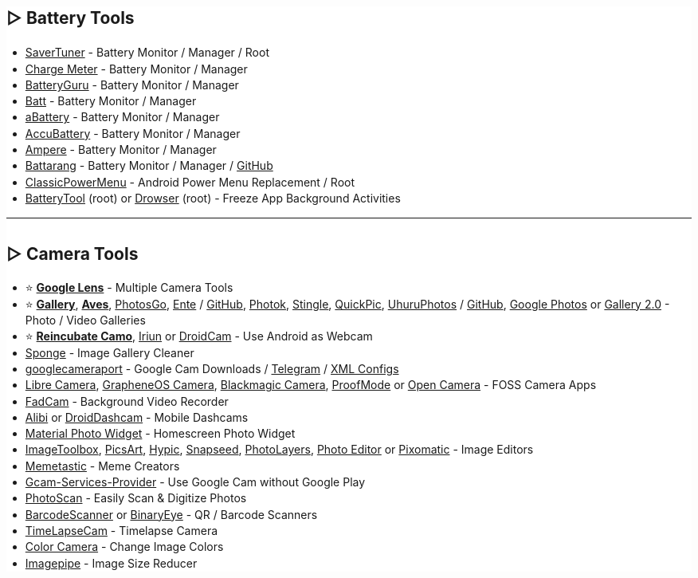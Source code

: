 ## ▷ Battery Tools

* [SaverTuner](https://codeberg.org/s1m/savertuner) - Battery Monitor / Manager / Root
* [Charge Meter](https://play.google.com/store/apps/details?id=dev.km.android.chargemeter) - Battery Monitor / Manager
* [BatteryGuru](https://rentry.co/FMHYBase64#battery-guru) - Battery Monitor / Manager
* [Batt](https://gitlab.com/narektor/batt) - Battery Monitor / Manager
* [aBattery](https://play.google.com/store/apps/details?id=me.linshen.abattery) - Battery Monitor / Manager
* [AccuBattery](https://play.google.com/store/apps/details?id=com.digibites.accubattery) - Battery Monitor / Manager
* [Ampere](https://play.google.com/store/apps/details?id=com.gombosdev.ampere) - Battery Monitor / Manager
* [Battarang](https://battarang.anissan.com) - Battery Monitor / Manager / [GitHub](https://github.com/ni554n/battarang-notifier-android)
* [ClassicPowerMenu](https://github.com/KieronQuinn/ClassicPowerMenu) - Android Power Menu Replacement / Root
* [BatteryTool](https://github.com/Domi04151309/BatteryTool) (root) or [Drowser](https://gitlab.com/juanitobananas/drowser) (root) - Freeze App Background Activities

***

## ▷ Camera Tools

* ⭐ **[Google Lens](https://lens.google.com/)** - Multiple Camera Tools
* ⭐ **[Gallery](https://github.com/FossifyOrg/Gallery)**, **[Aves](https://github.com/deckerst/aves)**, [PhotosGo](https://play.google.com/store/apps/details?id=com.google.android.apps.photosgo), [Ente](https://ente.io/) / [GitHub](https://github.com/ente-io/ente), [Photok](https://github.com/leonlatsch/Photok), [Stingle](https://stingle.org/), [QuickPic](https://github.com/WSTxda/QP-Gallery-Releases), [UhuruPhotos](https://uhuru.photos) / [GitHub](https://github.com/savvasdalkitsis/uhuruphotos-android), [Google Photos](https://rentry.co/FMHYBase64#revanced-google-photos) or [Gallery 2.0](https://github.com/IacobIonut01/Gallery) - Photo / Video Galleries
* ⭐ **[Reincubate Camo](https://reincubate.com/camo/)**, [Iriun](https://iriun.com/) or [DroidCam](https://github.com/dev47apps/droidcam-linux-client) - Use Android as Webcam
* [Sponge](https://play.google.com/store/apps/details?id=com.prismtree.sponge) - Image Gallery Cleaner
* [googlecameraport](https://www.celsoazevedo.com/files/android/google-camera) - Google Cam Downloads / [Telegram](https://t.me/googlecameraport) / [XML Configs](https://t.me/xmlshamimmod)
* [Libre Camera](https://github.com/iakdis/librecamera), [GrapheneOS Camera](https://github.com/GrapheneOS/Camera), [Blackmagic Camera](https://play.google.com/store/apps/details?id=com.blackmagicdesign.android.blackmagiccam), [ProofMode](https://gitlab.com/guardianproject/proofmode/proofmode-android) or [Open Camera](https://sourceforge.net/projects/opencamera/) - FOSS Camera Apps
* [FadCam](https://github.com/anonfaded/FadCam) - Background Video Recorder
* [Alibi](https://github.com/Myzel394/Alibi) or [DroidDashcam](https://play.google.com/store/apps/details?id=com.helge.droiddashcam) - Mobile Dashcams
* [Material Photo Widget](https://github.com/fibelatti/photo-widget) - Homescreen Photo Widget
* [ImageToolbox](https://github.com/T8RIN/ImageToolbox), [PicsArt](https://rentry.co/FMHYBase64#picsart), [Hypic](https://play.google.com/store/apps/details?id=com.xt.retouchoversea), [Snapseed](https://play.google.com/store/apps/details?id=com.niksoftware.snapseed), [PhotoLayers](https://play.google.com/store/apps/details?id=com.handycloset.android.photolayers), [Photo Editor](https://play.google.com/store/apps/details?id=com.iudesk.android.photo.editor) or [Pixomatic](https://pixomatic.us/) - Image Editors
* [Memetastic](https://github.com/gsantner/memetastic) - Meme Creators
* [Gcam-Services-Provider](https://github.com/lukaspieper/Gcam-Services-Provider) - Use Google Cam without Google Play
* [PhotoScan](https://play.google.com/store/apps/details?id=com.google.android.apps.photos.scanner) - Easily Scan & Digitize Photos
* [BarcodeScanner](https://gitlab.com/Atharok/BarcodeScanner) or [BinaryEye](https://github.com/markusfisch/BinaryEye) - QR / Barcode Scanners
* [TimeLapseCam](https://github.com/woheller69/TimeLapseCamera) - Timelapse Camera
* [Color Camera](https://play.google.com/store/apps/details?id=theindusdeveloper.com.colorcamera) - Change Image Colors
* [Imagepipe](https://codeberg.org/Starfish/Imagepipe) - Image Size Reducer